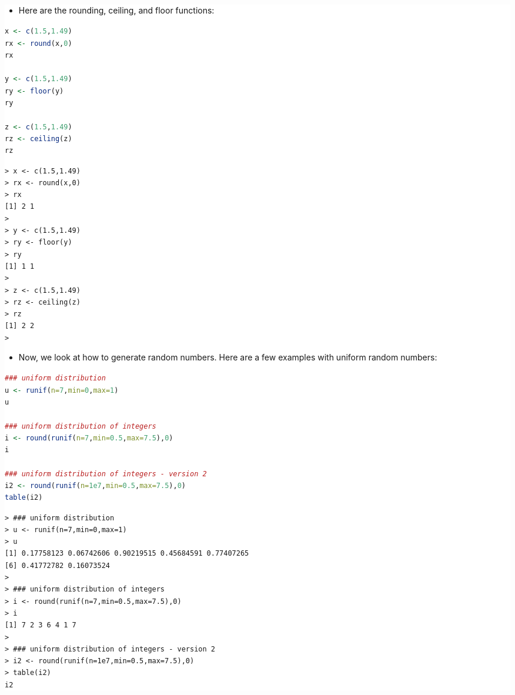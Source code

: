 * Here are the rounding, ceiling, and floor functions:

```R
x <- c(1.5,1.49)
rx <- round(x,0)
rx

y <- c(1.5,1.49)
ry <- floor(y)
ry

z <- c(1.5,1.49)
rz <- ceiling(z)
rz
```

```Rout
> x <- c(1.5,1.49)
> rx <- round(x,0)
> rx
[1] 2 1
> 
> y <- c(1.5,1.49)
> ry <- floor(y)
> ry
[1] 1 1
> 
> z <- c(1.5,1.49)
> rz <- ceiling(z)
> rz
[1] 2 2
>
```

* Now, we look at how to generate random numbers. Here are a few examples with uniform random numbers:

```R
### uniform distribution
u <- runif(n=7,min=0,max=1)
u

### uniform distribution of integers
i <- round(runif(n=7,min=0.5,max=7.5),0)
i

### uniform distribution of integers - version 2
i2 <- round(runif(n=1e7,min=0.5,max=7.5),0)
table(i2)
```

```Rout
> ### uniform distribution
> u <- runif(n=7,min=0,max=1)
> u
[1] 0.17758123 0.06742606 0.90219515 0.45684591 0.77407265
[6] 0.41772782 0.16073524
> 
> ### uniform distribution of integers
> i <- round(runif(n=7,min=0.5,max=7.5),0)
> i
[1] 7 2 3 6 4 1 7
>
> ### uniform distribution of integers - version 2
> i2 <- round(runif(n=1e7,min=0.5,max=7.5),0)
> table(i2)
i2
```
